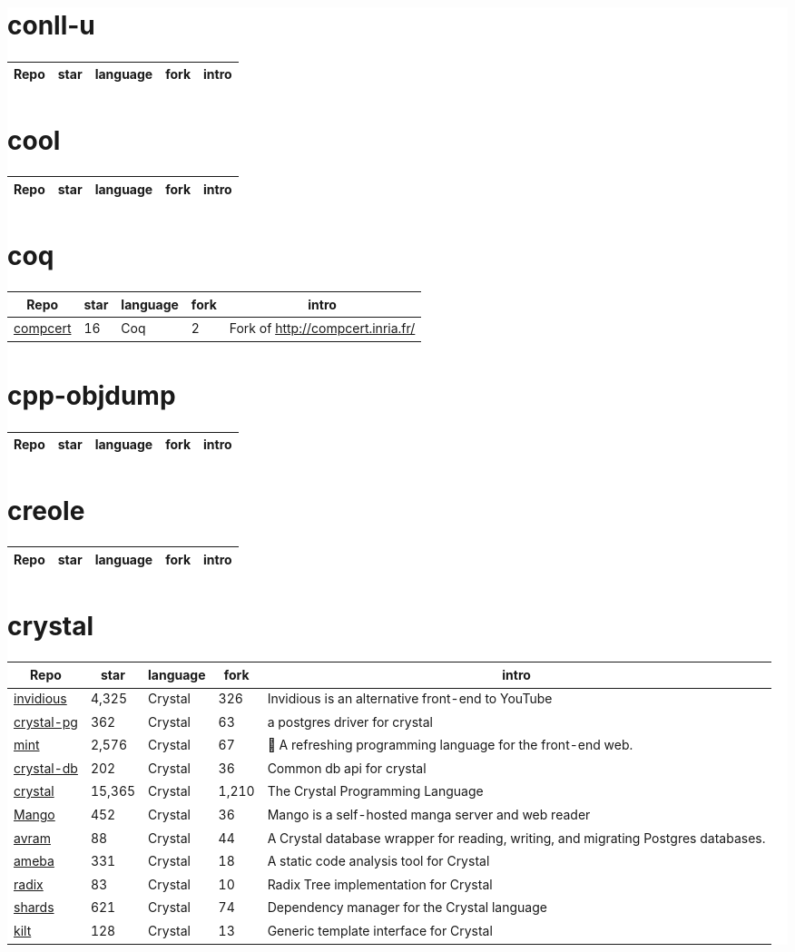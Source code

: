 

# conll-u

Repo|star|language|fork|intro
-|-|-|-|-



# cool

Repo|star|language|fork|intro
-|-|-|-|-



# coq

Repo|star|language|fork|intro
-|-|-|-|-
[compcert](https://github.com/robbertkrebbers/compcert)|16|Coq|2|Fork of http://compcert.inria.fr/


# cpp-objdump

Repo|star|language|fork|intro
-|-|-|-|-



# creole

Repo|star|language|fork|intro
-|-|-|-|-



# crystal

Repo|star|language|fork|intro
-|-|-|-|-
[invidious](https://github.com/iv-org/invidious)|4,325|Crystal|326|Invidious is an alternative front-end to YouTube
[crystal-pg](https://github.com/will/crystal-pg)|362|Crystal|63|a postgres driver for crystal
[mint](https://github.com/mint-lang/mint)|2,576|Crystal|67|🍃 A refreshing programming language for the front-end web.
[crystal-db](https://github.com/crystal-lang/crystal-db)|202|Crystal|36|Common db api for crystal
[crystal](https://github.com/crystal-lang/crystal)|15,365|Crystal|1,210|The Crystal Programming Language
[Mango](https://github.com/hkalexling/Mango)|452|Crystal|36|Mango is a self-hosted manga server and web reader
[avram](https://github.com/luckyframework/avram)|88|Crystal|44|A Crystal database wrapper for reading, writing, and migrating Postgres databases.
[ameba](https://github.com/crystal-ameba/ameba)|331|Crystal|18|A static code analysis tool for Crystal
[radix](https://github.com/luislavena/radix)|83|Crystal|10|Radix Tree implementation for Crystal
[shards](https://github.com/crystal-lang/shards)|621|Crystal|74|Dependency manager for the Crystal language
[kilt](https://github.com/jeromegn/kilt)|128|Crystal|13|Generic template interface for Crystal
